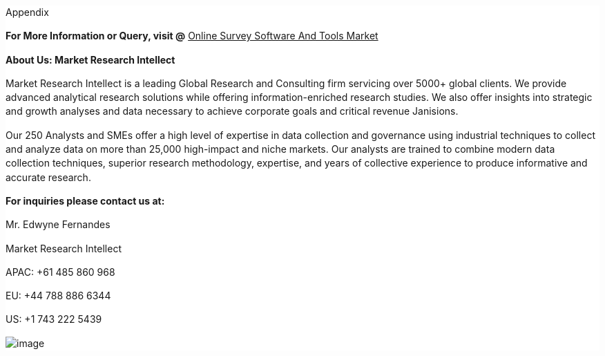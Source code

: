 Appendix</span></em></p><p><span class="font-[700]"><strong>For More Information or Query, visit&nbsp;@</strong>&nbsp;</span><span class="font-[700]"><a href="https://www.marketresearchintellect.com/product/online-survey-software-and-tools-market/?utm_source=Linkedin&utm_medium=857" target="_blank" data-tracking-control-name="article-ssr-frontend-pulse_little-text-block" data-tracking-will-navigate="" data-test-link="">Online Survey Software And Tools Market</a></span></p><p><strong><span class="font-[700]">About Us: Market Research Intellect</span></strong></p><p><span class="">Market Research Intellect is a leading Global Research and Consulting firm servicing over 5000+ global clients. We provide advanced analytical research solutions while offering information-enriched research studies.&nbsp;</span>We also offer insights into strategic and growth analyses and data necessary to achieve corporate goals and critical revenue Janisions.</p><p><span class="">Our 250 Analysts and SMEs offer a high level of expertise in data collection and governance using industrial techniques to collect and analyze data on more than 25,000 high-impact and niche markets. Our analysts are trained to combine modern data collection techniques, superior research methodology, expertise, and years of collective experience to produce informative and accurate research.</span></p><p><strong>For inquiries please contact us at:</strong></p><p>Mr. Edwyne Fernandes</p><p>Market Research Intellect</p><p>APAC: +61 485 860 968</p><p>EU: +44 788 886 6344</p><p>US: +1 743 222 5439</p>
![image](https://github.com/user-attachments/assets/7b4c80a4-4da3-4dd3-a262-2559a2f860ab)
